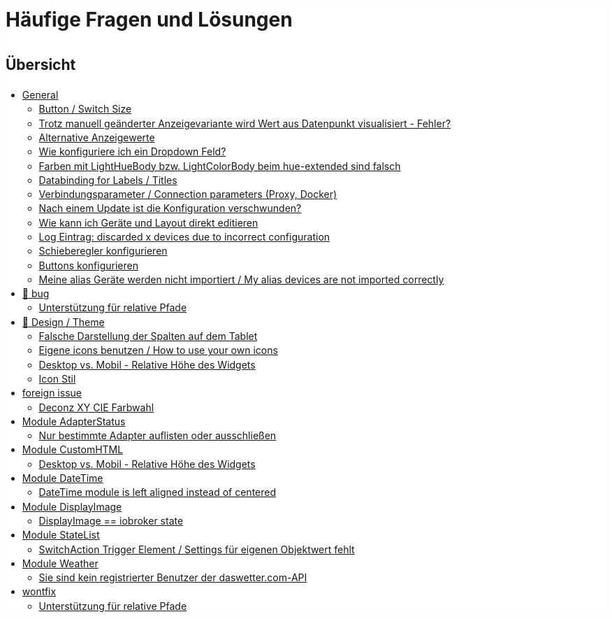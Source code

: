 # Häufige Fragen und Lösungen

## Übersicht

* [General](faq.md#general)
  * [Button / Switch Size](faq.md#button-switch-size)
  * [Trotz manuell geänderter Anzeigevariante wird Wert aus Datenpunkt visualisiert - Fehler?](faq.md#trotz-manuell-geaenderter-anzeigevariante-wird-wert-aus-datenpunkt-visualisiert-fehler)
  * [Alternative Anzeigewerte](faq.md#alternative-anzeigewerte)
  * [Wie konfiguriere ich ein Dropdown Feld?](faq.md#wie-konfiguriere-ich-ein-dropdown-feld)
  * [Farben mit LightHueBody bzw. LightColorBody beim hue-extended sind falsch](faq.md#farben-mit-lighthuebody-bzw-lightcolorbody-beim-hue-extended-sind-falsch)
  * [Databinding for Labels / Titles](faq.md#databinding-for-labels-titles)
  * [Verbindungsparameter / Connection parameters \(Proxy, Docker\)](faq.md#verbindungsparameter-connection-parameters-proxy-docker)
  * [Nach einem Update ist die Konfiguration verschwunden?](faq.md#nach-einem-update-ist-die-konfiguration-verschwunden)
  * [Wie kann ich Geräte und Layout direkt editieren](faq.md#wie-kann-ich-geraete-und-layout-direkt-editieren)
  * [Log Eintrag: discarded x devices due to incorrect configuration](faq.md#log-eintrag-discarded-x-devices-due-to-incorrect-configuration)
  * [Schieberegler konfigurieren](faq.md#schieberegler-konfigurieren)
  * [Buttons konfigurieren](faq.md#buttons-konfigurieren)
  * [Meine alias Geräte werden nicht importiert / My alias devices are not imported correctly](faq.md#meine-alias-geraete-werden-nicht-importiert-my-alias-devices-are-not-imported-correctly)
* [:bug: bug](faq.md#bug-bug)
  * [Unterstützung für relative Pfade](faq.md#unterstuetzung-fuer-relative-pfade)
* [:gem: Design / Theme](faq.md#gem-design-theme)
  * [Falsche Darstellung der Spalten auf dem Tablet](faq.md#falsche-darstellung-der-spalten-auf-dem-tablet)
  * [Eigene icons benutzen / How to use your own icons](faq.md#eigene-icons-benutzen-how-to-use-your-own-icons)
  * [Desktop vs. Mobil - Relative Höhe des Widgets](faq.md#desktop-vs-mobil-relative-hoehe-des-widgets)
  * [Icon Stil ](faq.md#icon-stil)
* [foreign issue](faq.md#foreign-issue)
  * [Deconz XY CIE  Farbwahl](faq.md#deconz-xy-cie-farbwahl)
* [Module AdapterStatus](faq.md#module-adapterstatus)
  * [Nur bestimmte Adapter auflisten oder ausschließen](faq.md#nur-bestimmte-adapter-auflisten-oder-ausschliessen)
* [Module CustomHTML](faq.md#module-customhtml)
  * [Desktop vs. Mobil - Relative Höhe des Widgets](faq.md#desktop-vs-mobil-relative-hoehe-des-widgets)
* [Module DateTime](faq.md#module-datetime)
  * [DateTime module is left aligned instead of centered](faq.md#datetime-module-is-left-aligned-instead-of-centered)
* [Module DisplayImage](faq.md#module-displayimage)
  * [DisplayImage == iobroker state](faq.md#displayimage-iobroker-state)
* [Module StateList](faq.md#module-statelist)
  * [SwitchAction Trigger Element / Settings für eigenen Objektwert fehlt](faq.md#switchaction-trigger-element-settings-fuer-eigenen-objektwert-fehlt)
* [Module Weather](faq.md#module-weather)
  * [Sie sind kein registrierter Benutzer der daswetter.com-API ](faq.md#sie-sind-kein-registrierter-benutzer-der-daswetter-com-api)
* [wontfix](faq.md#wontfix)
  * [Unterstützung für relative Pfade](faq.md#unterstuetzung-fuer-relative-pfade)
